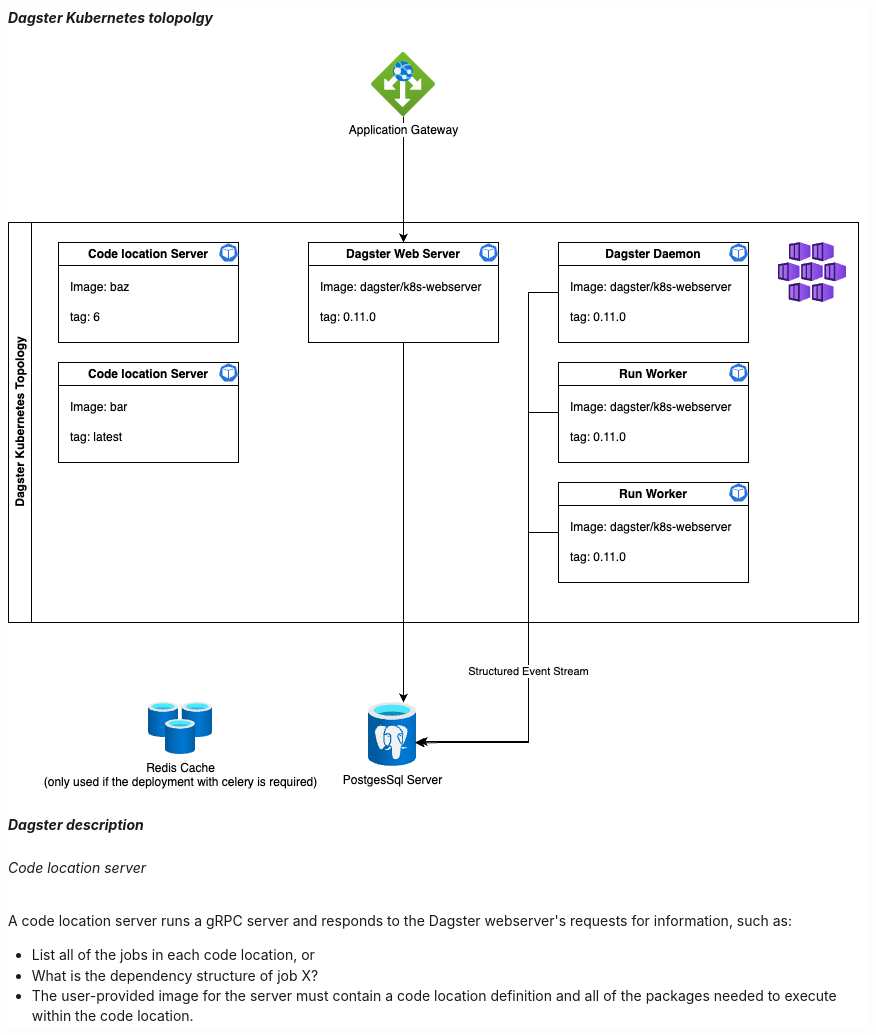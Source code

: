 ##### Dagster Kubernetes tolopolgy

![Dagster Kubernetes topology](./assets/3.7.5-technical-implementation/dagster-aks.png)

##### Dagster description

###### Code location server

A code location server runs a gRPC server and responds to the Dagster webserver's requests for information, such as:

- List all of the jobs in each code location, or
- What is the dependency structure of job X?
- The user-provided image for the server must contain a code location definition and all of the packages needed to execute within the code location.

